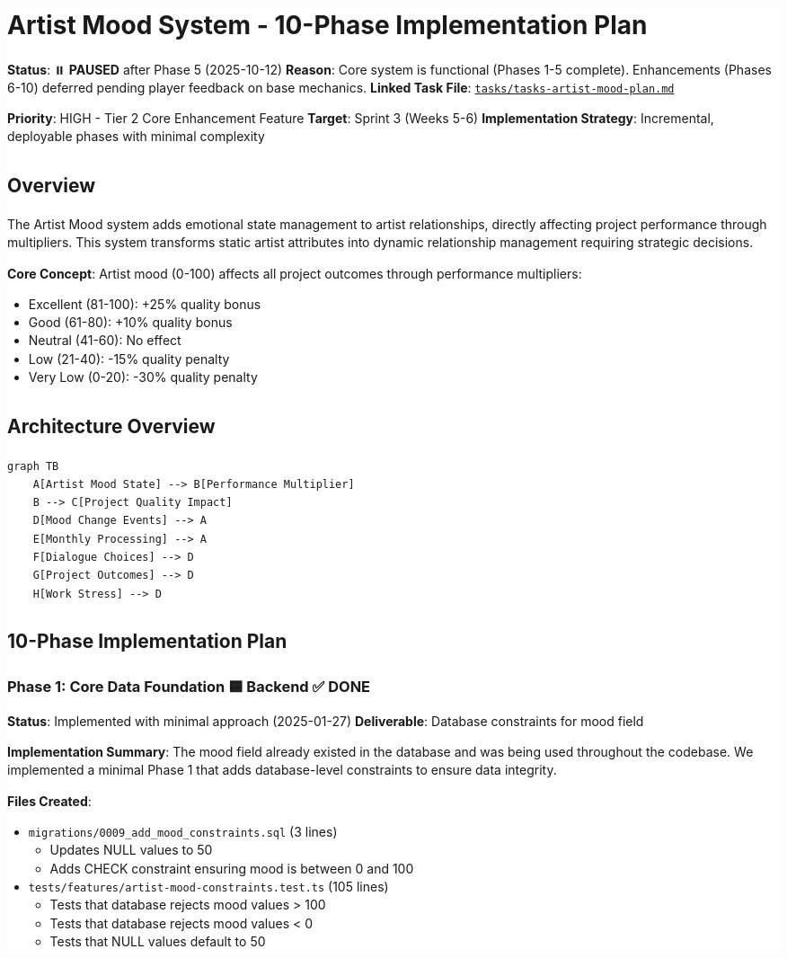 # Artist Mood System - 10-Phase Implementation Plan

**Status**: ⏸️ **PAUSED** after Phase 5 (2025-10-12)
**Reason**: Core system is functional (Phases 1-5 complete). Enhancements (Phases 6-10) deferred pending player feedback on base mechanics.
**Linked Task File**: [`tasks/tasks-artist-mood-plan.md`](../../tasks/tasks-artist-mood-plan.md)

**Priority**: HIGH - Tier 2 Core Enhancement Feature
**Target**: Sprint 3 (Weeks 5-6)
**Implementation Strategy**: Incremental, deployable phases with minimal complexity

## Overview

The Artist Mood system adds emotional state management to artist relationships, directly affecting project performance through multipliers. This system transforms static artist attributes into dynamic relationship management requiring strategic decisions.

**Core Concept**: Artist mood (0-100) affects all project outcomes through performance multipliers:
- Excellent (81-100): +25% quality bonus
- Good (61-80): +10% quality bonus  
- Neutral (41-60): No effect
- Low (21-40): -15% quality penalty
- Very Low (0-20): -30% quality penalty

## Architecture Overview

```mermaid
graph TB
    A[Artist Mood State] --> B[Performance Multiplier]
    B --> C[Project Quality Impact]
    D[Mood Change Events] --> A
    E[Monthly Processing] --> A
    F[Dialogue Choices] --> D
    G[Project Outcomes] --> D
    H[Work Stress] --> D
```

## 10-Phase Implementation Plan

### Phase 1: Core Data Foundation 🟦 **Backend** ✅ DONE
**Status**: Implemented with minimal approach (2025-01-27)
**Deliverable**: Database constraints for mood field

**Implementation Summary**:
The mood field already existed in the database and was being used throughout the codebase. We implemented a minimal Phase 1 that adds database-level constraints to ensure data integrity.

**Files Created**:
- `migrations/0009_add_mood_constraints.sql` (3 lines)
  - Updates NULL values to 50
  - Adds CHECK constraint ensuring mood is between 0 and 100
- `tests/features/artist-mood-constraints.test.ts` (105 lines)
  - Tests that database rejects mood values > 100
  - Tests that database rejects mood values < 0
  - Tests that NULL values default to 50
